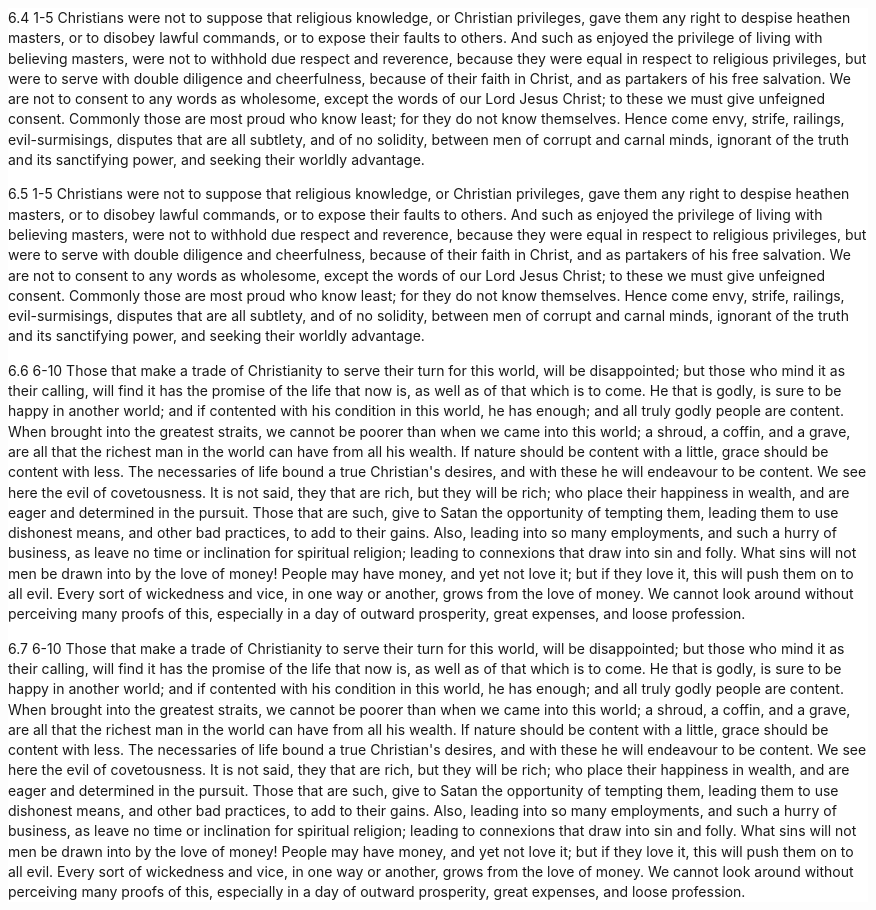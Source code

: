 6.4 1-5 Christians were not to suppose that religious knowledge, or Christian privileges, gave them any right to despise heathen masters, or to disobey lawful commands, or to expose their faults to others. And such as enjoyed the privilege of living with believing masters, were not to withhold due respect and reverence, because they were equal in respect to religious privileges, but were to serve with double diligence and cheerfulness, because of their faith in Christ, and as partakers of his free salvation. We are not to consent to any words as wholesome, except the words of our Lord Jesus Christ; to these we must give unfeigned consent. Commonly those are most proud who know least; for they do not know themselves. Hence come envy, strife, railings, evil-surmisings, disputes that are all subtlety, and of no solidity, between men of corrupt and carnal minds, ignorant of the truth and its sanctifying power, and seeking their worldly advantage.

6.5 1-5 Christians were not to suppose that religious knowledge, or Christian privileges, gave them any right to despise heathen masters, or to disobey lawful commands, or to expose their faults to others. And such as enjoyed the privilege of living with believing masters, were not to withhold due respect and reverence, because they were equal in respect to religious privileges, but were to serve with double diligence and cheerfulness, because of their faith in Christ, and as partakers of his free salvation. We are not to consent to any words as wholesome, except the words of our Lord Jesus Christ; to these we must give unfeigned consent. Commonly those are most proud who know least; for they do not know themselves. Hence come envy, strife, railings, evil-surmisings, disputes that are all subtlety, and of no solidity, between men of corrupt and carnal minds, ignorant of the truth and its sanctifying power, and seeking their worldly advantage.

6.6 6-10 Those that make a trade of Christianity to serve their turn for this world, will be disappointed; but those who mind it as their calling, will find it has the promise of the life that now is, as well as of that which is to come. He that is godly, is sure to be happy in another world; and if contented with his condition in this world, he has enough; and all truly godly people are content. When brought into the greatest straits, we cannot be poorer than when we came into this world; a shroud, a coffin, and a grave, are all that the richest man in the world can have from all his wealth. If nature should be content with a little, grace should be content with less. The necessaries of life bound a true Christian's desires, and with these he will endeavour to be content. We see here the evil of covetousness. It is not said, they that are rich, but they will be rich; who place their happiness in wealth, and are eager and determined in the pursuit. Those that are such, give to Satan the opportunity of tempting them, leading them to use dishonest means, and other bad practices, to add to their gains. Also, leading into so many employments, and such a hurry of business, as leave no time or inclination for spiritual religion; leading to connexions that draw into sin and folly. What sins will not men be drawn into by the love of money! People may have money, and yet not love it; but if they love it, this will push them on to all evil. Every sort of wickedness and vice, in one way or another, grows from the love of money. We cannot look around without perceiving many proofs of this, especially in a day of outward prosperity, great expenses, and loose profession.

6.7 6-10 Those that make a trade of Christianity to serve their turn for this world, will be disappointed; but those who mind it as their calling, will find it has the promise of the life that now is, as well as of that which is to come. He that is godly, is sure to be happy in another world; and if contented with his condition in this world, he has enough; and all truly godly people are content. When brought into the greatest straits, we cannot be poorer than when we came into this world; a shroud, a coffin, and a grave, are all that the richest man in the world can have from all his wealth. If nature should be content with a little, grace should be content with less. The necessaries of life bound a true Christian's desires, and with these he will endeavour to be content. We see here the evil of covetousness. It is not said, they that are rich, but they will be rich; who place their happiness in wealth, and are eager and determined in the pursuit. Those that are such, give to Satan the opportunity of tempting them, leading them to use dishonest means, and other bad practices, to add to their gains. Also, leading into so many employments, and such a hurry of business, as leave no time or inclination for spiritual religion; leading to connexions that draw into sin and folly. What sins will not men be drawn into by the love of money! People may have money, and yet not love it; but if they love it, this will push them on to all evil. Every sort of wickedness and vice, in one way or another, grows from the love of money. We cannot look around without perceiving many proofs of this, especially in a day of outward prosperity, great expenses, and loose profession.
